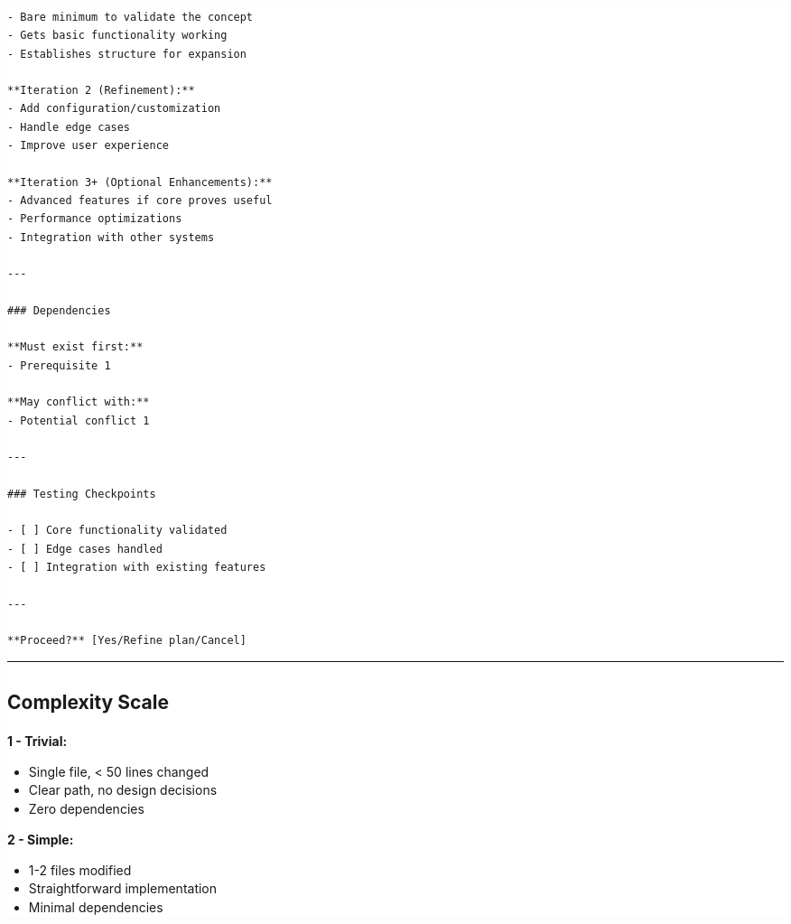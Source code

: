 ```
- Bare minimum to validate the concept
- Gets basic functionality working
- Establishes structure for expansion

**Iteration 2 (Refinement):**
- Add configuration/customization
- Handle edge cases
- Improve user experience

**Iteration 3+ (Optional Enhancements):**
- Advanced features if core proves useful
- Performance optimizations
- Integration with other systems

---

### Dependencies

**Must exist first:**
- Prerequisite 1

**May conflict with:**
- Potential conflict 1

---

### Testing Checkpoints

- [ ] Core functionality validated
- [ ] Edge cases handled
- [ ] Integration with existing features

---

**Proceed?** [Yes/Refine plan/Cancel]
```

---

## Complexity Scale

**1 - Trivial:**
- Single file, < 50 lines changed
- Clear path, no design decisions
- Zero dependencies

**2 - Simple:**
- 1-2 files modified
- Straightforward implementation
- Minimal dependencies
